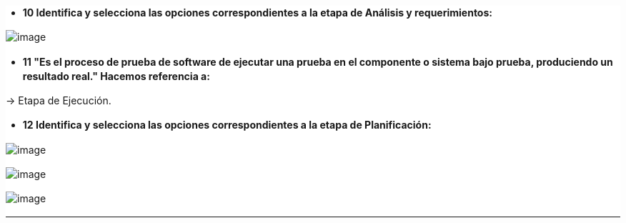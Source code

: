 
- **10 Identifica y selecciona las opciones correspondientes a la etapa de Análisis y requerimientos:**

![image](https://user-images.githubusercontent.com/72580574/218194828-4c0377a3-8aa6-43f2-bebe-90df44346d3c.png)


- **11  "Es el proceso de prueba de software de ejecutar una prueba en el componente o sistema bajo prueba, produciendo un resultado real." Hacemos referencia a:**

->  Etapa de Ejecución.

- **12 Identifica y selecciona las opciones correspondientes a la etapa de Planificación:**

![image](https://user-images.githubusercontent.com/72580574/218193727-cde91a5d-3905-436e-a622-9ab7d46e1d37.png)

![image](https://user-images.githubusercontent.com/72580574/218193770-e822add9-9b37-42e7-8258-ec953f79991d.png)

![image](https://user-images.githubusercontent.com/72580574/218193800-391286ed-d117-405e-8dee-4000708b8f9b.png)

---
